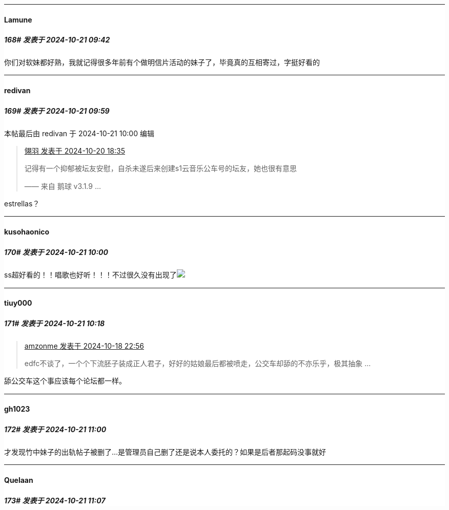 
*****

####  Lamune  
##### 168#       发表于 2024-10-21 09:42

你们对软妹都好熟，我就记得很多年前有个做明信片活动的妹子了，毕竟真的互相寄过，字挺好看的


*****

####  redivan  
##### 169#       发表于 2024-10-21 09:59

 本帖最后由 redivan 于 2024-10-21 10:00 编辑 
<blockquote><a href="httphttps://bbs.saraba1st.com/2b/forum.php?mod=redirect&amp;goto=findpost&amp;pid=66499517&amp;ptid=2203594" target="_blank">翎羽 发表于 2024-10-20 18:35</a>

记得有一个抑郁被坛友安慰，自杀未遂后来创建s1云音乐公车号的坛友，她也很有意思 

—— 来自 鹅球 v3.1.9 ...</blockquote>
estrellas？

*****

####  kusohaonico  
##### 170#       发表于 2024-10-21 10:00

ss超好看的！！唱歌也好听！！！不过很久没有出现了<img src="https://static.saraba1st.com/image/smiley/face2017/135.png" referrerpolicy="no-referrer">


*****

####  tiuy000  
##### 171#       发表于 2024-10-21 10:18

<blockquote><a href="httphttps://bbs.saraba1st.com/2b/forum.php?mod=redirect&amp;goto=findpost&amp;pid=66486768&amp;ptid=2203594" target="_blank">amzonme 发表于 2024-10-18 22:56</a>

edfc不谈了，一个个下流胚子装成正人君子，好好的姑娘最后都被喷走，公交车却舔的不亦乐乎，极其抽象 ...</blockquote>
舔公交车这个事应该每个论坛都一样。


*****

####  gh1023  
##### 172#       发表于 2024-10-21 11:00

才发现竹中妹子的出轨帖子被删了...是管理员自己删了还是说本人委托的？如果是后者那起码没事就好


*****

####  Quelaan  
##### 173#       发表于 2024-10-21 11:07
